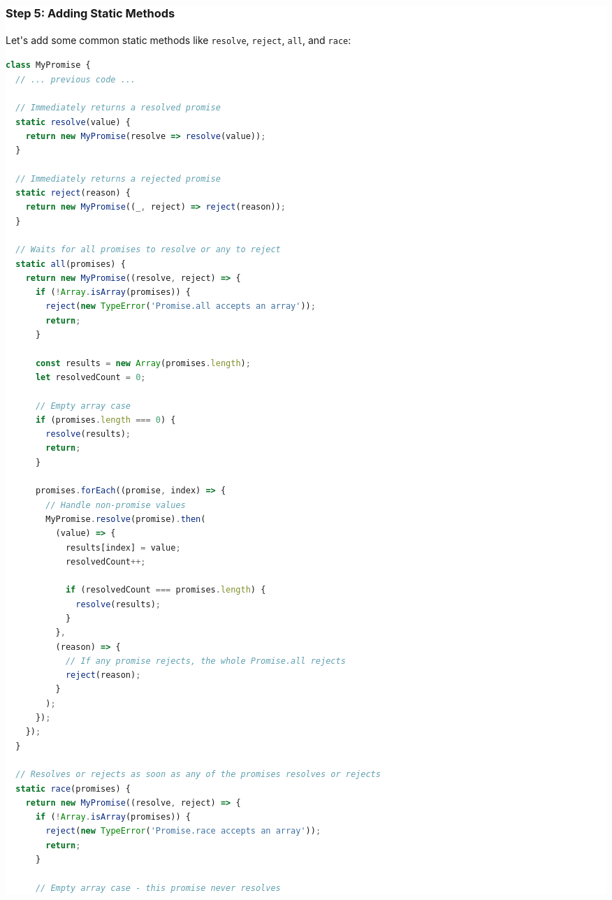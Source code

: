 ### Step 5: Adding Static Methods

Let's add some common static methods like `resolve`, `reject`, `all`, and `race`:

```javascript
class MyPromise {
  // ... previous code ...
  
  // Immediately returns a resolved promise
  static resolve(value) {
    return new MyPromise(resolve => resolve(value));
  }
  
  // Immediately returns a rejected promise
  static reject(reason) {
    return new MyPromise((_, reject) => reject(reason));
  }
  
  // Waits for all promises to resolve or any to reject
  static all(promises) {
    return new MyPromise((resolve, reject) => {
      if (!Array.isArray(promises)) {
        reject(new TypeError('Promise.all accepts an array'));
        return;
      }
    
      const results = new Array(promises.length);
      let resolvedCount = 0;
    
      // Empty array case
      if (promises.length === 0) {
        resolve(results);
        return;
      }
    
      promises.forEach((promise, index) => {
        // Handle non-promise values
        MyPromise.resolve(promise).then(
          (value) => {
            results[index] = value;
            resolvedCount++;
          
            if (resolvedCount === promises.length) {
              resolve(results);
            }
          },
          (reason) => {
            // If any promise rejects, the whole Promise.all rejects
            reject(reason);
          }
        );
      });
    });
  }
  
  // Resolves or rejects as soon as any of the promises resolves or rejects
  static race(promises) {
    return new MyPromise((resolve, reject) => {
      if (!Array.isArray(promises)) {
        reject(new TypeError('Promise.race accepts an array'));
        return;
      }
    
      // Empty array case - this promise never resolves
```